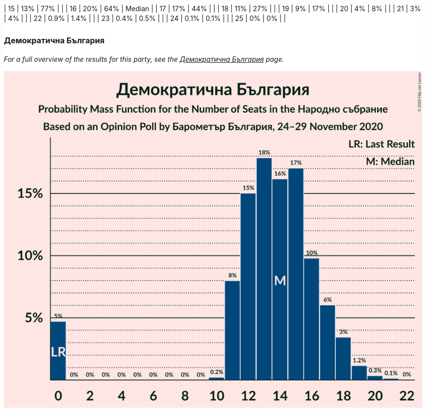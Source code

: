 | 15 | 13% | 77% |  |
| 16 | 20% | 64% | Median |
| 17 | 17% | 44% |  |
| 18 | 11% | 27% |  |
| 19 | 9% | 17% |  |
| 20 | 4% | 8% |  |
| 21 | 3% | 4% |  |
| 22 | 0.9% | 1.4% |  |
| 23 | 0.4% | 0.5% |  |
| 24 | 0.1% | 0.1% |  |
| 25 | 0% | 0% |  |

### Демократична България

*For a full overview of the results for this party, see the [Демократична България](party-демократичнабългария.html) page.*

![Graph with seats probability mass function not yet produced](2020-11-29-БарометърБългария-seats-pmf-демократичнабългария.png "Seats Probability Mass Function")
